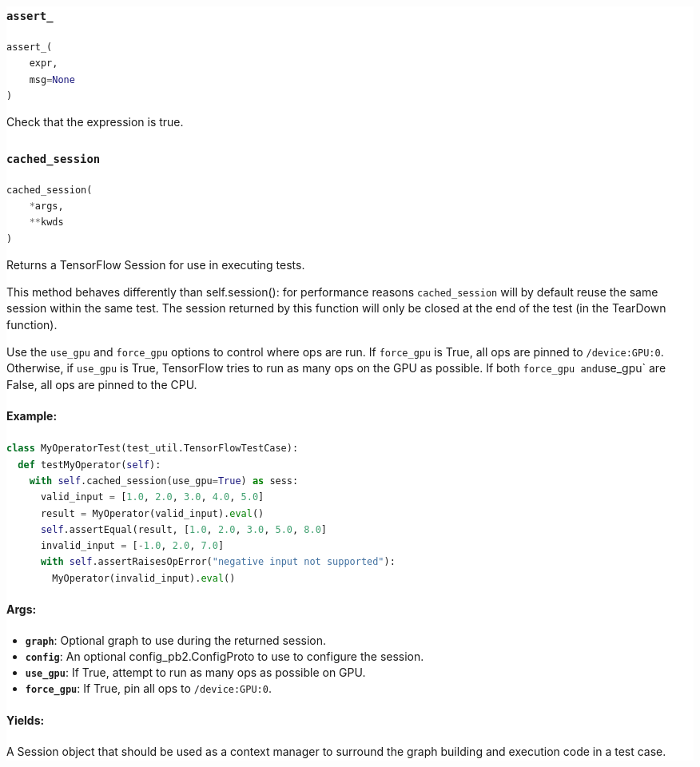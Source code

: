 <h3 id="assert_"><code>assert_</code></h3>

```python
assert_(
    expr,
    msg=None
)
```

Check that the expression is true.

<h3 id="cached_session"><code>cached_session</code></h3>

```python
cached_session(
    *args,
    **kwds
)
```

Returns a TensorFlow Session for use in executing tests.

This method behaves differently than self.session(): for performance reasons
`cached_session` will by default reuse the same session within the same test.
The session returned by this function will only be closed at the end of the test
(in the TearDown function).

Use the `use_gpu` and `force_gpu` options to control where ops are run. If
`force_gpu` is True, all ops are pinned to `/device:GPU:0`. Otherwise, if
`use_gpu` is True, TensorFlow tries to run as many ops on the GPU as possible.
If both `force_gpu and`use_gpu` are False, all ops are pinned to the CPU.

#### Example:

```python
class MyOperatorTest(test_util.TensorFlowTestCase):
  def testMyOperator(self):
    with self.cached_session(use_gpu=True) as sess:
      valid_input = [1.0, 2.0, 3.0, 4.0, 5.0]
      result = MyOperator(valid_input).eval()
      self.assertEqual(result, [1.0, 2.0, 3.0, 5.0, 8.0]
      invalid_input = [-1.0, 2.0, 7.0]
      with self.assertRaisesOpError("negative input not supported"):
        MyOperator(invalid_input).eval()
```

#### Args:

*   <b>`graph`</b>: Optional graph to use during the returned session.
*   <b>`config`</b>: An optional config_pb2.ConfigProto to use to configure the
    session.
*   <b>`use_gpu`</b>: If True, attempt to run as many ops as possible on GPU.
*   <b>`force_gpu`</b>: If True, pin all ops to `/device:GPU:0`.

#### Yields:

A Session object that should be used as a context manager to surround the graph
building and execution code in a test case.
